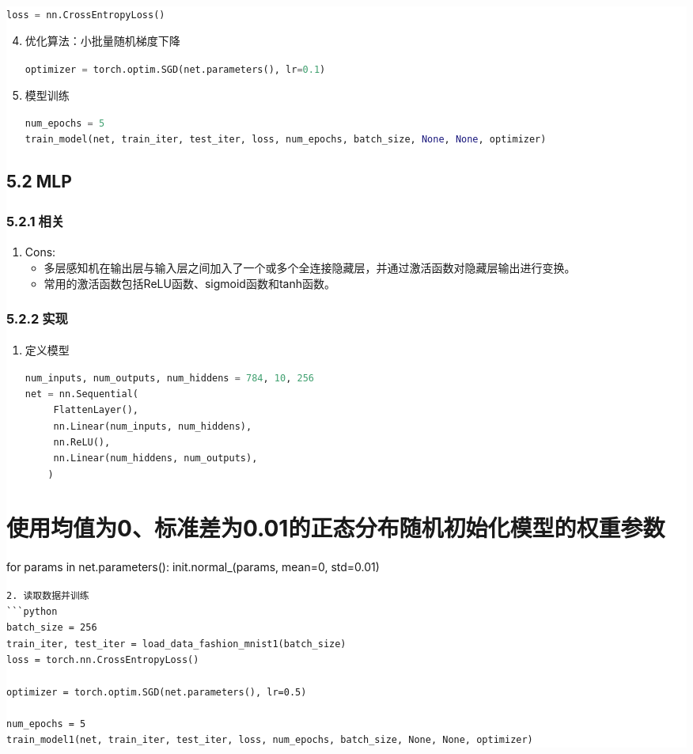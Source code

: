    ```python
   loss = nn.CrossEntropyLoss()
   ```

4. 优化算法：小批量随机梯度下降
   
   ```python
   optimizer = torch.optim.SGD(net.parameters(), lr=0.1)
   ```

5. 模型训练
   
   ```python
   num_epochs = 5
   train_model(net, train_iter, test_iter, loss, num_epochs, batch_size, None, None, optimizer)
   
   ```



## 5.2 MLP

### 5.2.1 相关

1. Cons:
   * 多层感知机在输出层与输入层之间加入了一个或多个全连接隐藏层，并通过激活函数对隐藏层输出进行变换。
   * 常用的激活函数包括ReLU函数、sigmoid函数和tanh函数。

### 5.2.2 实现

1. 定义模型
   
   ```python
   num_inputs, num_outputs, num_hiddens = 784, 10, 256
   net = nn.Sequential(
        FlattenLayer(),
        nn.Linear(num_inputs, num_hiddens),
        nn.ReLU(),
        nn.Linear(num_hiddens, num_outputs), 
       )
   ```



# 使用均值为0、标准差为0.01的正态分布随机初始化模型的权重参数

for params in net.parameters():
    init.normal_(params, mean=0, std=0.01)

```
2. 读取数据并训练
```python
batch_size = 256
train_iter, test_iter = load_data_fashion_mnist1(batch_size)
loss = torch.nn.CrossEntropyLoss()

optimizer = torch.optim.SGD(net.parameters(), lr=0.5)

num_epochs = 5
train_model1(net, train_iter, test_iter, loss, num_epochs, batch_size, None, None, optimizer)
```
